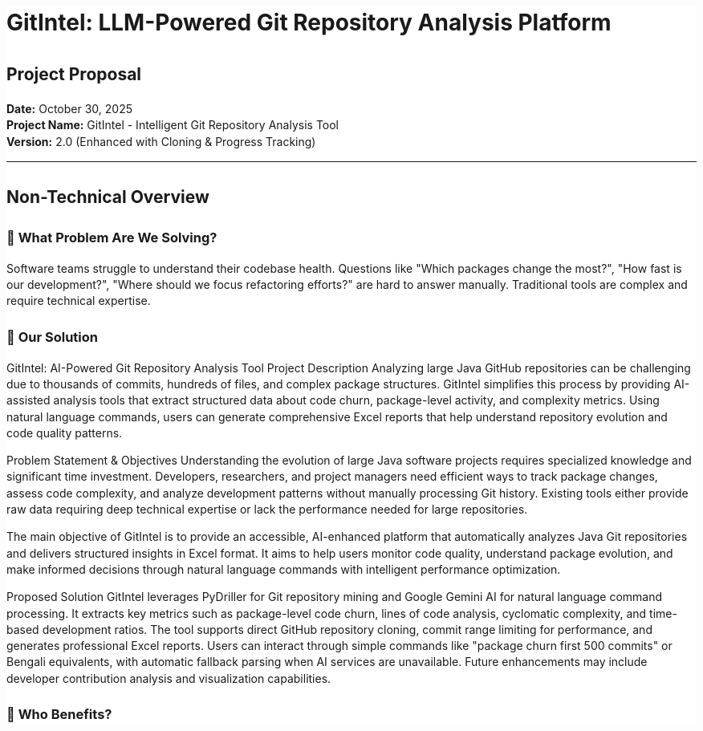 # GitIntel: LLM-Powered Git Repository Analysis Platform
## Project Proposal

**Date:** October 30, 2025  
**Project Name:** GitIntel - Intelligent Git Repository Analysis Tool  
**Version:** 2.0 (Enhanced with Cloning & Progress Tracking)

---

## Non-Technical Overview

### 🎯 **What Problem Are We Solving?**

Software teams struggle to understand their codebase health. Questions like "Which packages change the most?", "How fast is our development?", "Where should we focus refactoring efforts?" are hard to answer manually. Traditional tools are complex and require technical expertise.

### 🚀 **Our Solution**

GitIntel: AI-Powered Git Repository Analysis Tool
Project Description
Analyzing large Java GitHub repositories can be challenging due to thousands of commits, hundreds of files, and complex package structures. GitIntel simplifies this process by providing AI-assisted analysis tools that extract structured data about code churn, package-level activity, and complexity metrics. Using natural language commands, users can generate comprehensive Excel reports that help understand repository evolution and code quality patterns.

Problem Statement & Objectives
Understanding the evolution of large Java software projects requires specialized knowledge and significant time investment. Developers, researchers, and project managers need efficient ways to track package changes, assess code complexity, and analyze development patterns without manually processing Git history. Existing tools either provide raw data requiring deep technical expertise or lack the performance needed for large repositories.

The main objective of GitIntel is to provide an accessible, AI-enhanced platform that automatically analyzes Java Git repositories and delivers structured insights in Excel format. It aims to help users monitor code quality, understand package evolution, and make informed decisions through natural language commands with intelligent performance optimization.

Proposed Solution
GitIntel leverages PyDriller for Git repository mining and Google Gemini AI for natural language command processing. It extracts key metrics such as package-level code churn, lines of code analysis, cyclomatic complexity, and time-based development ratios. The tool supports direct GitHub repository cloning, commit range limiting for performance, and generates professional Excel reports. Users can interact through simple commands like "package churn first 500 commits" or Bengali equivalents, with automatic fallback parsing when AI services are unavailable. Future enhancements may include developer contribution analysis and visualization capabilities.

### 👥 **Who Benefits?**
